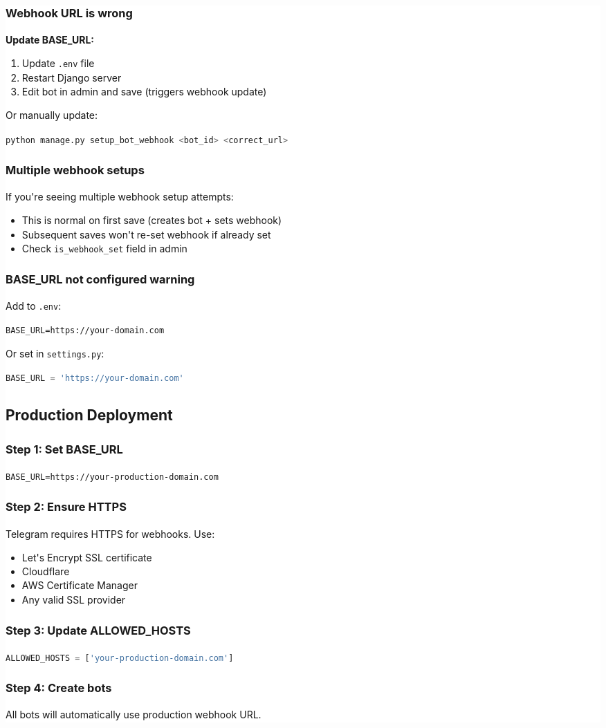 ### Webhook URL is wrong

**Update BASE_URL:**
1. Update `.env` file
2. Restart Django server
3. Edit bot in admin and save (triggers webhook update)

Or manually update:
```bash
python manage.py setup_bot_webhook <bot_id> <correct_url>
```

### Multiple webhook setups

If you're seeing multiple webhook setup attempts:
- This is normal on first save (creates bot + sets webhook)
- Subsequent saves won't re-set webhook if already set
- Check `is_webhook_set` field in admin

### BASE_URL not configured warning

Add to `.env`:
```env
BASE_URL=https://your-domain.com
```

Or set in `settings.py`:
```python
BASE_URL = 'https://your-domain.com'
```

## Production Deployment

### Step 1: Set BASE_URL
```env
BASE_URL=https://your-production-domain.com
```

### Step 2: Ensure HTTPS
Telegram requires HTTPS for webhooks. Use:
- Let's Encrypt SSL certificate
- Cloudflare
- AWS Certificate Manager
- Any valid SSL provider

### Step 3: Update ALLOWED_HOSTS
```python
ALLOWED_HOSTS = ['your-production-domain.com']
```

### Step 4: Create bots
All bots will automatically use production webhook URL.
